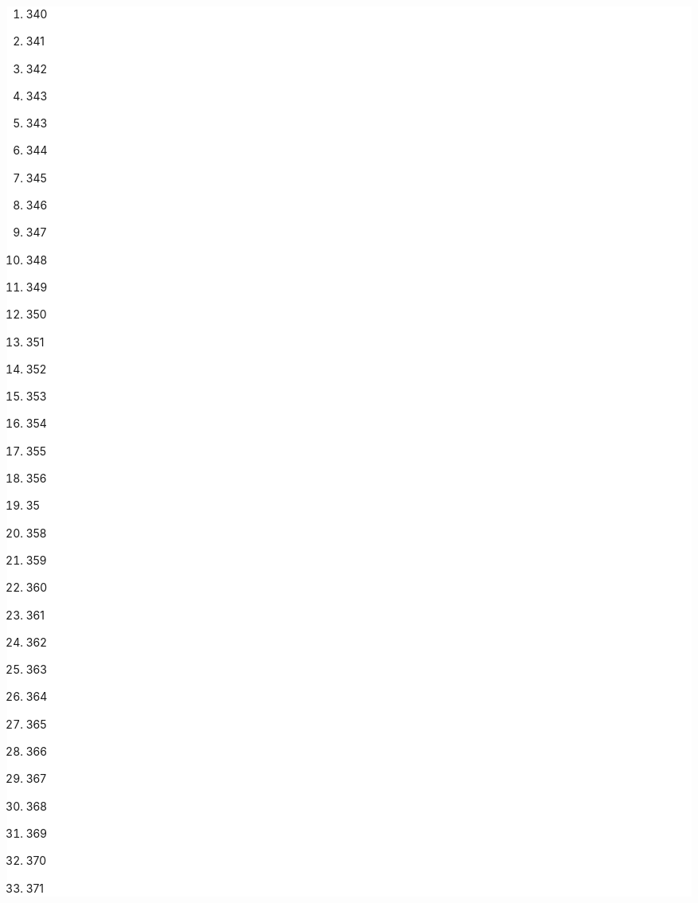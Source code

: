 1. 340

1. 341

1. 342

1. 343

1. 343

1. 344

1. 345

1. 346

1. 347

1. 348

1. 349

1. 350

1. 351

1. 352

1. 353

1. 354

1. 355

1. 356

1. 35

1. 358

1. 359

1. 360

1. 361

1. 362

1. 363

1. 364

1. 365

1. 366

1. 367

1. 368

1. 369

1. 370

1. 371
